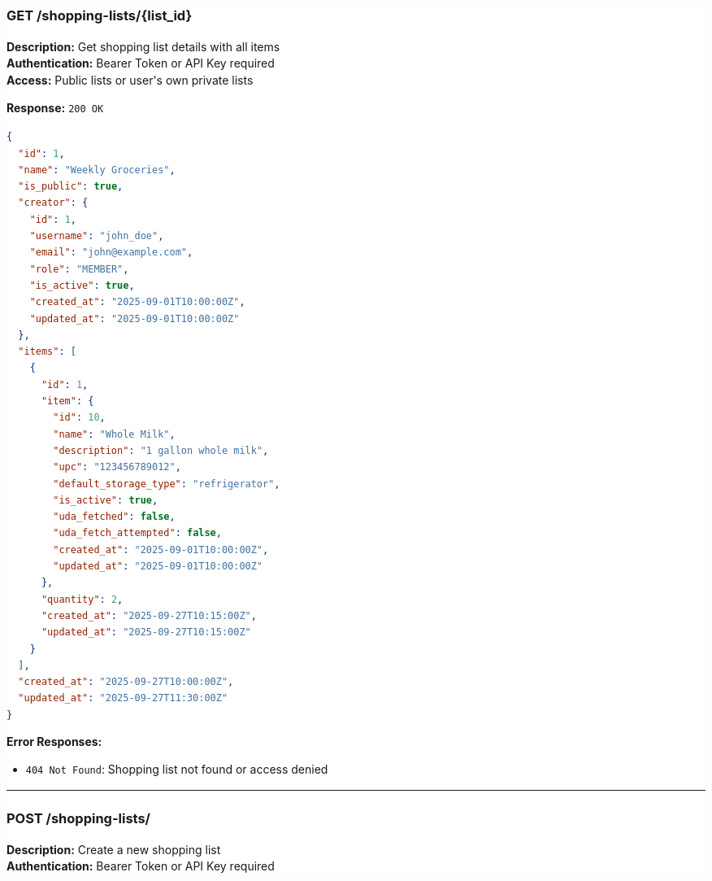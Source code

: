 
### GET /shopping-lists/{list_id}
**Description:** Get shopping list details with all items  
**Authentication:** Bearer Token or API Key required  
**Access:** Public lists or user's own private lists

**Response:** `200 OK`
```json
{
  "id": 1,
  "name": "Weekly Groceries",
  "is_public": true,
  "creator": {
    "id": 1,
    "username": "john_doe",
    "email": "john@example.com",
    "role": "MEMBER",
    "is_active": true,
    "created_at": "2025-09-01T10:00:00Z",
    "updated_at": "2025-09-01T10:00:00Z"
  },
  "items": [
    {
      "id": 1,
      "item": {
        "id": 10,
        "name": "Whole Milk",
        "description": "1 gallon whole milk",
        "upc": "123456789012",
        "default_storage_type": "refrigerator",
        "is_active": true,
        "uda_fetched": false,
        "uda_fetch_attempted": false,
        "created_at": "2025-09-01T10:00:00Z",
        "updated_at": "2025-09-01T10:00:00Z"
      },
      "quantity": 2,
      "created_at": "2025-09-27T10:15:00Z",
      "updated_at": "2025-09-27T10:15:00Z"
    }
  ],
  "created_at": "2025-09-27T10:00:00Z",
  "updated_at": "2025-09-27T11:30:00Z"
}
```

**Error Responses:**
- `404 Not Found`: Shopping list not found or access denied

---

### POST /shopping-lists/
**Description:** Create a new shopping list  
**Authentication:** Bearer Token or API Key required
